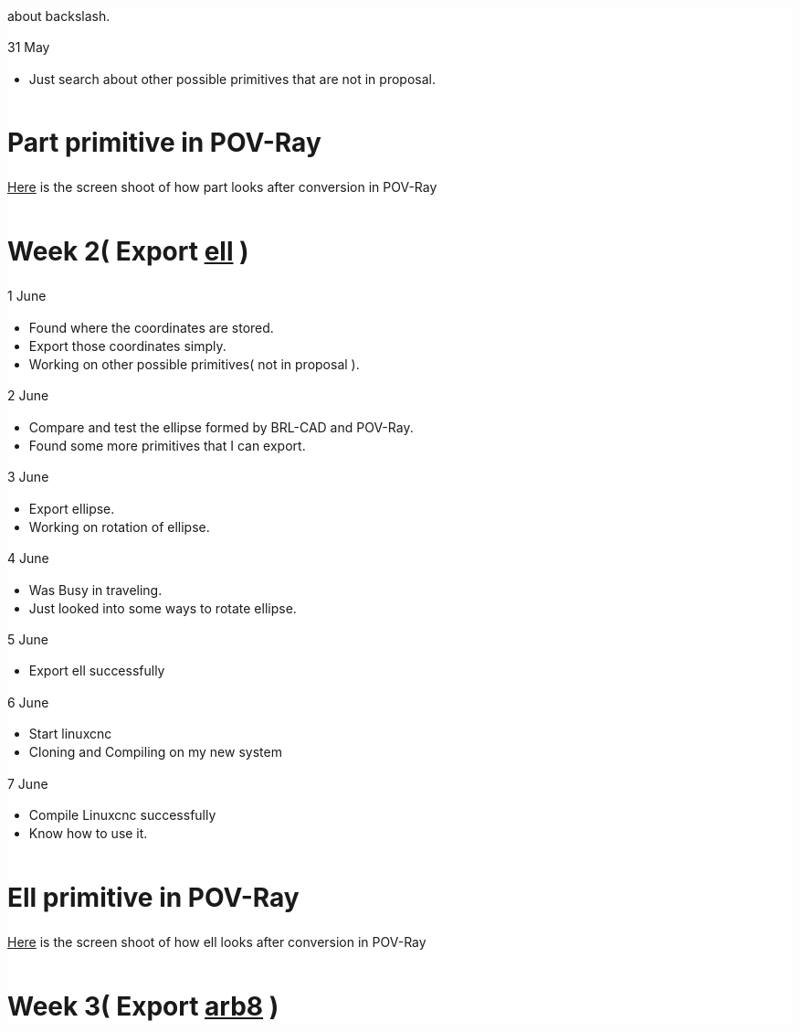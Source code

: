 about backslash.

31 May

-   Just search about other possible primitives that are not in
    proposal.

# Part primitive in POV-Ray

[Here](http://postimg.org/image/u4w35ou03/) is the screen shoot of how
part looks after conversion in POV-Ray

# Week 2( Export [ell](http://brlcad.org/tmp/primitives/ell.png) )

1 June

-   Found where the coordinates are stored.
-   Export those coordinates simply.
-   Working on other possible primitives( not in proposal ).

2 June

-   Compare and test the ellipse formed by BRL-CAD and POV-Ray.
-   Found some more primitives that I can export.

3 June

-   Export ellipse.
-   Working on rotation of ellipse.

4 June

-   Was Busy in traveling.
-   Just looked into some ways to rotate ellipse.

5 June

-   Export ell successfully

6 June

-   Start linuxcnc
-   Cloning and Compiling on my new system

7 June

-   Compile Linuxcnc successfully
-   Know how to use it.

# Ell primitive in POV-Ray

[Here](http://postimg.org/image/ub9s8s34z/) is the screen shoot of how
ell looks after conversion in POV-Ray

# Week 3( Export [arb8](http://brlcad.org/tmp/primitives/arb8.png) )
